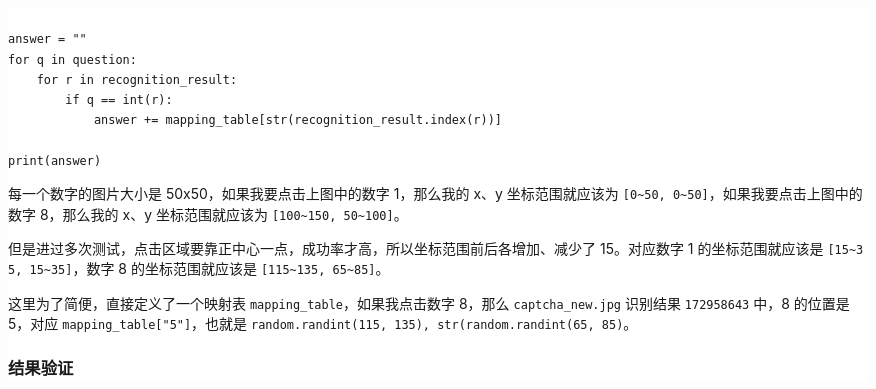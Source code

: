 ```

answer = ""
for q in question:
    for r in recognition_result:
        if q == int(r):
            answer += mapping_table[str(recognition_result.index(r))]

print(answer)

```

每一个数字的图片大小是 50x50，如果我要点击上图中的数字 1，那么我的 x、y 坐标范围就应该为 `[0~50, 0~50]`，如果我要点击上图中的数字 8，那么我的 x、y 坐标范围就应该为 `[100~150, 50~100]`。

但是进过多次测试，点击区域要靠正中心一点，成功率才高，所以坐标范围前后各增加、减少了 15。对应数字 1 的坐标范围就应该是 `[15~35, 15~35]`，数字 8 的坐标范围就应该是 `[115~135, 65~85]`。

这里为了简便，直接定义了一个映射表 `mapping_table`，如果我点击数字 8，那么 `captcha_new.jpg` 识别结果 `172958643` 中，8 的位置是 5，对应 `mapping_table["5"]`，也就是 `random.randint(115, 135), str(random.randint(65, 85)`。

### 结果验证
